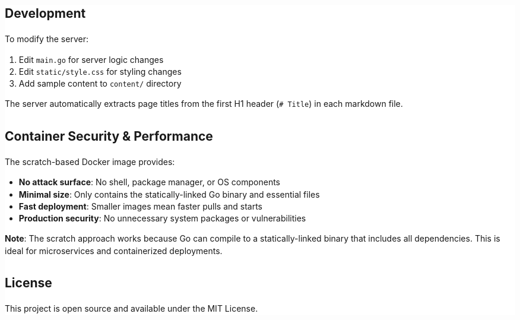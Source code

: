 ## Development

To modify the server:

1. Edit `main.go` for server logic changes
2. Edit `static/style.css` for styling changes
3. Add sample content to `content/` directory

The server automatically extracts page titles from the first H1 header (`# Title`) in each markdown file.

## Container Security & Performance

The scratch-based Docker image provides:
- **No attack surface**: No shell, package manager, or OS components
- **Minimal size**: Only contains the statically-linked Go binary and essential files
- **Fast deployment**: Smaller images mean faster pulls and starts
- **Production security**: No unnecessary system packages or vulnerabilities

**Note**: The scratch approach works because Go can compile to a statically-linked binary that includes all dependencies. This is ideal for microservices and containerized deployments.

## License

This project is open source and available under the MIT License.
